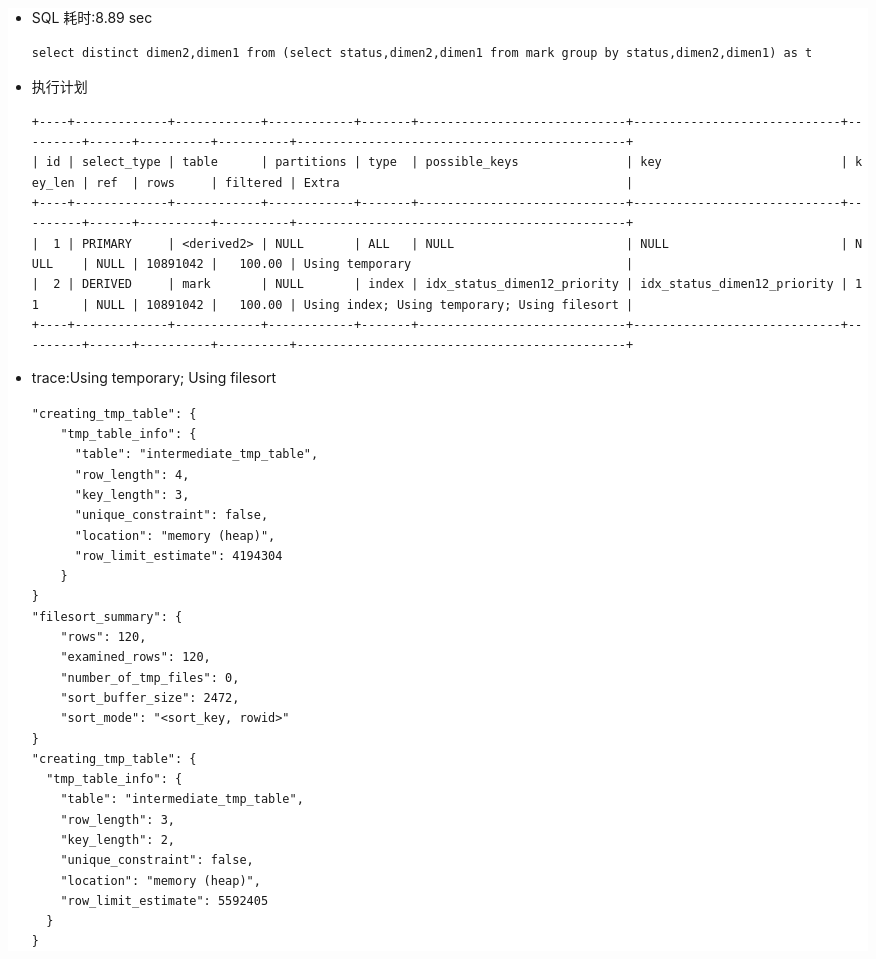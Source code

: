 - SQL 耗时:8.89 sec

    ```
    select distinct dimen2,dimen1 from (select status,dimen2,dimen1 from mark group by status,dimen2,dimen1) as t
    ```

- 执行计划

    ```
    +----+-------------+------------+------------+-------+-----------------------------+-----------------------------+---------+------+----------+----------+----------------------------------------------+
    | id | select_type | table      | partitions | type  | possible_keys               | key                         | key_len | ref  | rows     | filtered | Extra                                        |
    +----+-------------+------------+------------+-------+-----------------------------+-----------------------------+---------+------+----------+----------+----------------------------------------------+
    |  1 | PRIMARY     | <derived2> | NULL       | ALL   | NULL                        | NULL                        | NULL    | NULL | 10891042 |   100.00 | Using temporary                              |
    |  2 | DERIVED     | mark       | NULL       | index | idx_status_dimen12_priority | idx_status_dimen12_priority | 11      | NULL | 10891042 |   100.00 | Using index; Using temporary; Using filesort |
    +----+-------------+------------+------------+-------+-----------------------------+-----------------------------+---------+------+----------+----------+----------------------------------------------+
    ```

- trace:Using temporary; Using filesort

    ```
    "creating_tmp_table": {
        "tmp_table_info": {
          "table": "intermediate_tmp_table",
          "row_length": 4,
          "key_length": 3,
          "unique_constraint": false,
          "location": "memory (heap)",
          "row_limit_estimate": 4194304
        }
    }
    "filesort_summary": {
        "rows": 120,
        "examined_rows": 120,
        "number_of_tmp_files": 0,
        "sort_buffer_size": 2472,
        "sort_mode": "<sort_key, rowid>"
    }
    "creating_tmp_table": {
      "tmp_table_info": {
        "table": "intermediate_tmp_table",
        "row_length": 3,
        "key_length": 2,
        "unique_constraint": false,
        "location": "memory (heap)",
        "row_limit_estimate": 5592405
      }
    }            
    ```
      